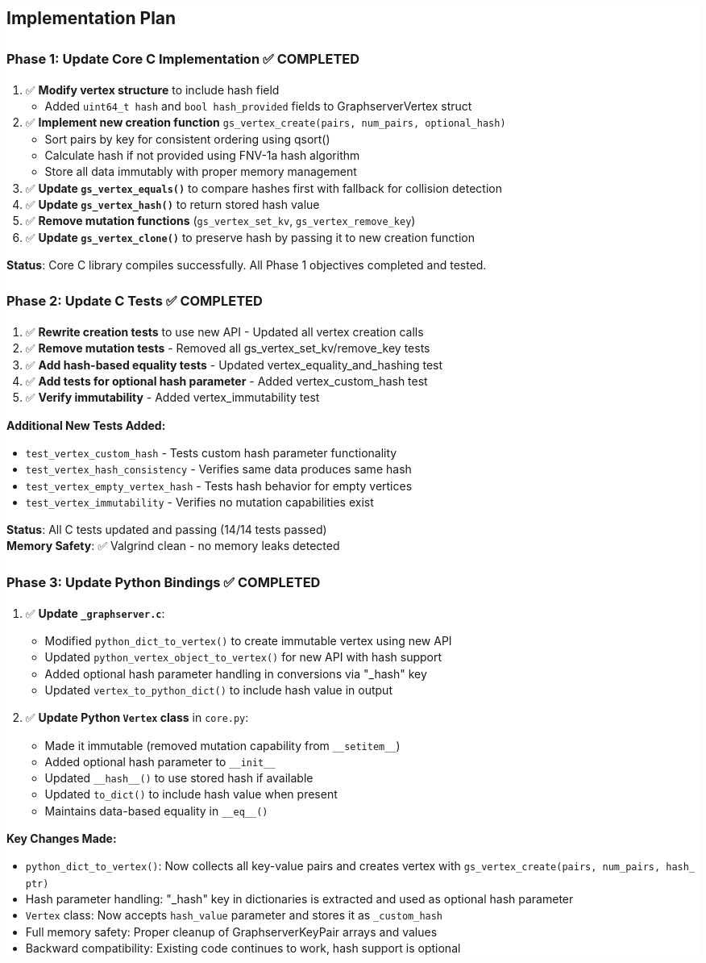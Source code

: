 ## Implementation Plan

### Phase 1: Update Core C Implementation ✅ COMPLETED

1. ✅ **Modify vertex structure** to include hash field
   - Added `uint64_t hash` and `bool hash_provided` fields to GraphserverVertex struct
2. ✅ **Implement new creation function** `gs_vertex_create(pairs, num_pairs, optional_hash)`
   - Sort pairs by key for consistent ordering using qsort()
   - Calculate hash if not provided using FNV-1a hash algorithm
   - Store all data immutably with proper memory management
3. ✅ **Update `gs_vertex_equals()`** to compare hashes first with fallback for collision detection
4. ✅ **Update `gs_vertex_hash()`** to return stored hash value
5. ✅ **Remove mutation functions** (`gs_vertex_set_kv`, `gs_vertex_remove_key`)
6. ✅ **Update `gs_vertex_clone()`** to preserve hash by passing it to new creation function

**Status**: Core C library compiles successfully. All Phase 1 objectives completed and tested.

### Phase 2: Update C Tests ✅ COMPLETED

1. ✅ **Rewrite creation tests** to use new API - Updated all vertex creation calls
2. ✅ **Remove mutation tests** - Removed all gs_vertex_set_kv/remove_key tests
3. ✅ **Add hash-based equality tests** - Updated vertex_equality_and_hashing test
4. ✅ **Add tests for optional hash parameter** - Added vertex_custom_hash test
5. ✅ **Verify immutability** - Added vertex_immutability test

**Additional New Tests Added:**
- `test_vertex_custom_hash` - Tests custom hash parameter functionality
- `test_vertex_hash_consistency` - Verifies same data produces same hash
- `test_vertex_empty_vertex_hash` - Tests hash behavior for empty vertices
- `test_vertex_immutability` - Verifies no mutation capabilities exist

**Status**: All C tests updated and passing (14/14 tests passed)  
**Memory Safety**: ✅ Valgrind clean - no memory leaks detected

### Phase 3: Update Python Bindings ✅ COMPLETED

1. ✅ **Update `_graphserver.c`**:
   - Modified `python_dict_to_vertex()` to create immutable vertex using new API
   - Updated `python_vertex_object_to_vertex()` for new API with hash support
   - Added optional hash parameter handling in conversions via "_hash" key
   - Updated `vertex_to_python_dict()` to include hash value in output

2. ✅ **Update Python `Vertex` class** in `core.py`:
   - Made it immutable (removed mutation capability from `__setitem__`)
   - Added optional hash parameter to `__init__`
   - Updated `__hash__()` to use stored hash if available
   - Updated `to_dict()` to include hash value when present
   - Maintains data-based equality in `__eq__()`

**Key Changes Made:**
- `python_dict_to_vertex()`: Now collects all key-value pairs and creates vertex with `gs_vertex_create(pairs, num_pairs, hash_ptr)`
- Hash parameter handling: "_hash" key in dictionaries is extracted and used as optional hash parameter
- `Vertex` class: Now accepts `hash_value` parameter and stores it as `_custom_hash`
- Full memory safety: Proper cleanup of GraphserverKeyPair arrays and values
- Backward compatibility: Existing code continues to work, hash support is optional
